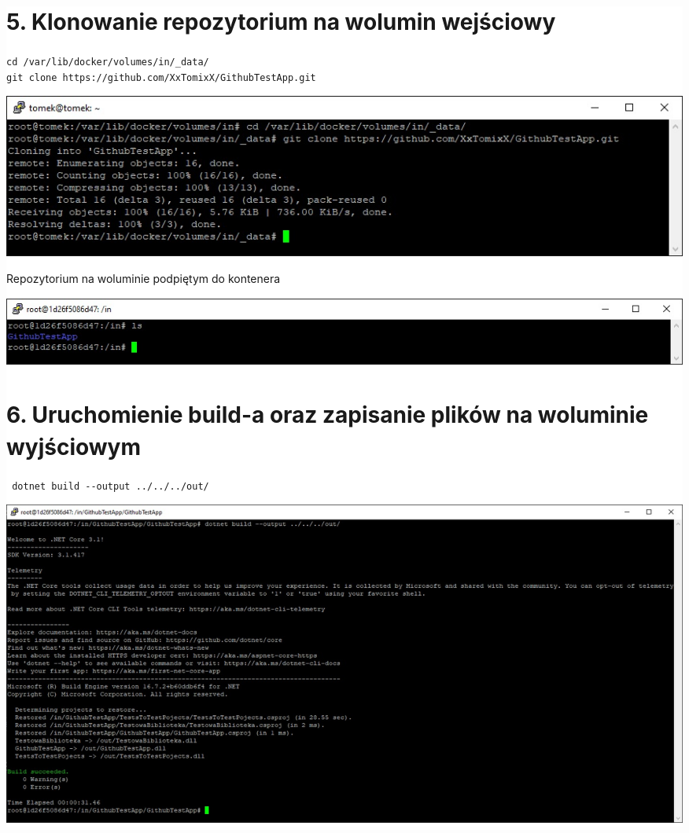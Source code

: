 # 5. Klonowanie repozytorium na wolumin wejściowy
```
cd /var/lib/docker/volumes/in/_data/
git clone https://github.com/XxTomixX/GithubTestApp.git
```

![Alt text](./5.jpg)

Repozytorium na woluminie podpiętym do kontenera

![Alt text](./6.jpg)

# 6. Uruchomienie build-a oraz zapisanie plików na woluminie wyjściowym

```
 dotnet build --output ../../../out/
 ```

![Alt text](./7.jpg)
